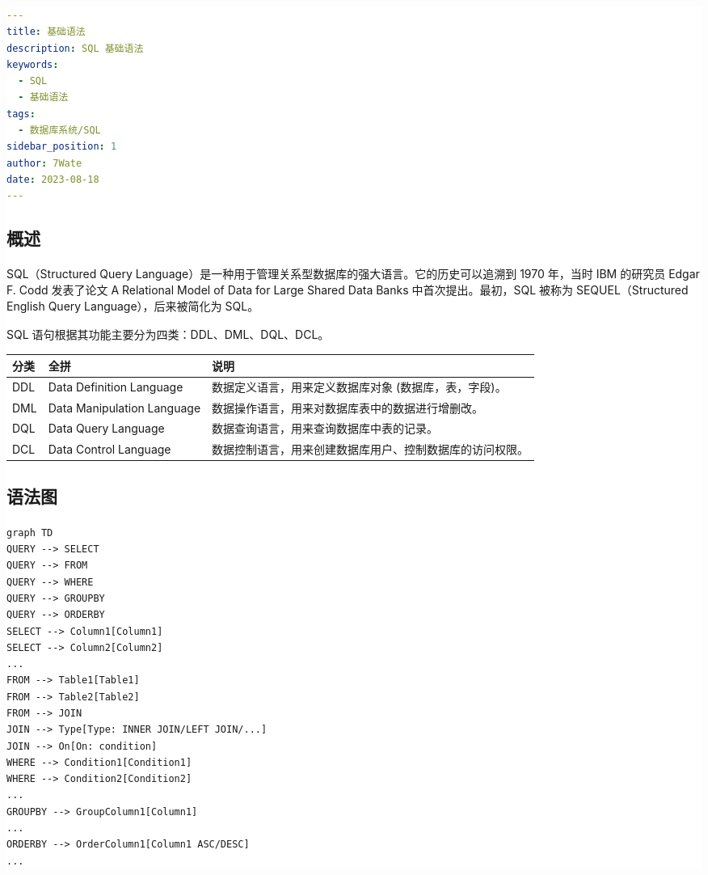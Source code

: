 ```yaml
---
title: 基础语法
description: SQL 基础语法
keywords:
  - SQL
  - 基础语法
tags:
  - 数据库系统/SQL
sidebar_position: 1
author: 7Wate
date: 2023-08-18
---
```


## 概述

SQL（Structured Query Language）是一种用于管理关系型数据库的强大语言。它的历史可以追溯到 1970 年，当时 IBM 的研究员 Edgar F. Codd 发表了论文 A Relational Model of Data for Large Shared Data Banks 中首次提出。最初，SQL 被称为 SEQUEL（Structured English Query Language），后来被简化为 SQL。

SQL 语句根据其功能主要分为四类：DDL、DML、DQL、DCL。

| 分类 | 全拼                       | 说明                                                     |
| :--- | :------------------------- | :------------------------------------------------------- |
| DDL  | Data Definition Language   | 数据定义语言，用来定义数据库对象 (数据库，表，字段)。    |
| DML  | Data Manipulation Language | 数据操作语言，用来对数据库表中的数据进行增删改。         |
| DQL  | Data Query Language        | 数据查询语言，用来查询数据库中表的记录。                 |
| DCL  | Data Control Language      | 数据控制语言，用来创建数据库用户、控制数据库的访问权限。 |

## 语法图

```mermaid
graph TD
QUERY --> SELECT
QUERY --> FROM
QUERY --> WHERE
QUERY --> GROUPBY
QUERY --> ORDERBY
SELECT --> Column1[Column1]
SELECT --> Column2[Column2]
...
FROM --> Table1[Table1]
FROM --> Table2[Table2]
FROM --> JOIN
JOIN --> Type[Type: INNER JOIN/LEFT JOIN/...]
JOIN --> On[On: condition]
WHERE --> Condition1[Condition1]
WHERE --> Condition2[Condition2]
...
GROUPBY --> GroupColumn1[Column1]
...
ORDERBY --> OrderColumn1[Column1 ASC/DESC]
...

```
